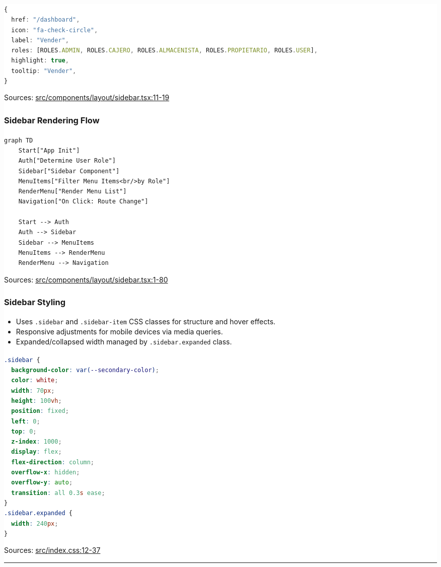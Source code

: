 ```typescript
{
  href: "/dashboard",
  icon: "fa-check-circle",
  label: "Vender",
  roles: [ROLES.ADMIN, ROLES.CAJERO, ROLES.ALMACENISTA, ROLES.PROPIETARIO, ROLES.USER],
  highlight: true,
  tooltip: "Vender",
}
```
Sources: [src/components/layout/sidebar.tsx:11-19]()

### Sidebar Rendering Flow

```mermaid
graph TD
    Start["App Init"]
    Auth["Determine User Role"]
    Sidebar["Sidebar Component"]
    MenuItems["Filter Menu Items<br/>by Role"]
    RenderMenu["Render Menu List"]
    Navigation["On Click: Route Change"]

    Start --> Auth
    Auth --> Sidebar
    Sidebar --> MenuItems
    MenuItems --> RenderMenu
    RenderMenu --> Navigation
```
Sources: [src/components/layout/sidebar.tsx:1-80]()

### Sidebar Styling

- Uses `.sidebar` and `.sidebar-item` CSS classes for structure and hover effects.
- Responsive adjustments for mobile devices via media queries.
- Expanded/collapsed width managed by `.sidebar.expanded` class.

```css
.sidebar {
  background-color: var(--secondary-color);
  color: white;
  width: 70px;
  height: 100vh;
  position: fixed;
  left: 0;
  top: 0;
  z-index: 1000;
  display: flex;
  flex-direction: column;
  overflow-x: hidden;
  overflow-y: auto;
  transition: all 0.3s ease;
}
.sidebar.expanded {
  width: 240px;
}
```
Sources: [src/index.css:12-37]()

---